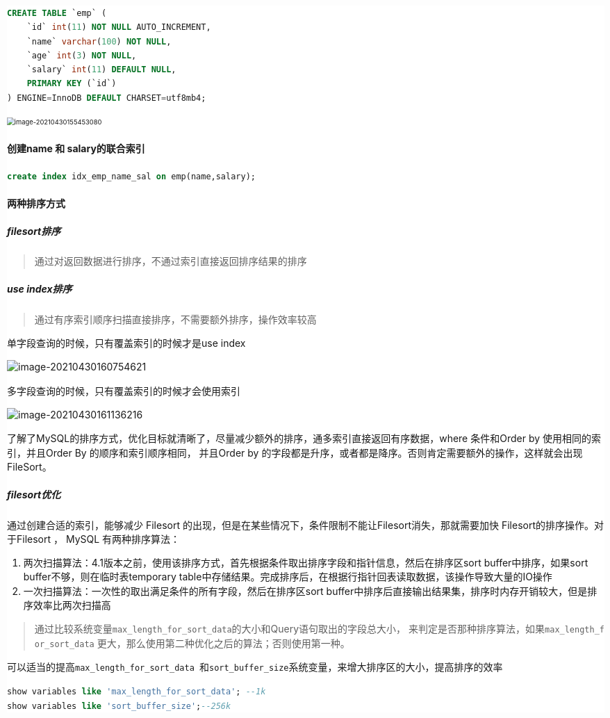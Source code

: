 ```sql
CREATE TABLE `emp` ( 
    `id` int(11) NOT NULL AUTO_INCREMENT, 
    `name` varchar(100) NOT NULL, 
    `age` int(3) NOT NULL, 
    `salary` int(11) DEFAULT NULL,
    PRIMARY KEY (`id`) 
) ENGINE=InnoDB DEFAULT CHARSET=utf8mb4;
```

<img src="https://gitee.com/zhang-songyao/blog-images/raw/master/20210430155454.png" alt="image-20210430155453080" style="zoom:67%;" />

#### 	创建name 和 salary的联合索引

```sql
create index idx_emp_name_sal on emp(name,salary);
```

#### 两种排序方式

##### filesort排序

> 通过对返回数据进行排序，不通过索引直接返回排序结果的排序

##### use index排序

> 通过有序索引顺序扫描直接排序，不需要额外排序，操作效率较高

单字段查询的时候，只有覆盖索引的时候才是use index

![image-20210430160754621](https://gitee.com/zhang-songyao/blog-images/raw/master/20210430160757.png)

多字段查询的时候，只有覆盖索引的时候才会使用索引

![image-20210430161136216](https://gitee.com/zhang-songyao/blog-images/raw/master/20210430161137.png)

了解了MySQL的排序方式，优化目标就清晰了，尽量减少额外的排序，通多索引直接返回有序数据，where 条件和Order by 使用相同的索引，并且Order By 的顺序和索引顺序相同， 并且Order by 的字段都是升序，或者都是降序。否则肯定需要额外的操作，这样就会出现FileSort。

##### filesort优化

通过创建合适的索引，能够减少 Filesort 的出现，但是在某些情况下，条件限制不能让Filesort消失，那就需要加快 Filesort的排序操作。对于Filesort ， MySQL 有两种排序算法：

1. 两次扫描算法：4.1版本之前，使用该排序方式，首先根据条件取出排序字段和指针信息，然后在排序区sort buffer中排序，如果sort buffer不够，则在临时表temporary table中存储结果。完成排序后，在根据行指针回表读取数据，该操作导致大量的IO操作
2. 一次扫描算法：一次性的取出满足条件的所有字段，然后在排序区sort buffer中排序后直接输出结果集，排序时内存开销较大，但是排序效率比两次扫描高

> 通过比较系统变量` max_length_for_sort_data `的大小和Query语句取出的字段总大小， 来判定是否那种排序算法，如果`max_length_for_sort_data` 更大，那么使用第二种优化之后的算法；否则使用第一种。

可以适当的提高`max_length_for_sort_data `和`sort_buffer_size`系统变量，来增大排序区的大小，提高排序的效率

```sql
show variables like 'max_length_for_sort_data'; --1k
show variables like 'sort_buffer_size';--256k
```
